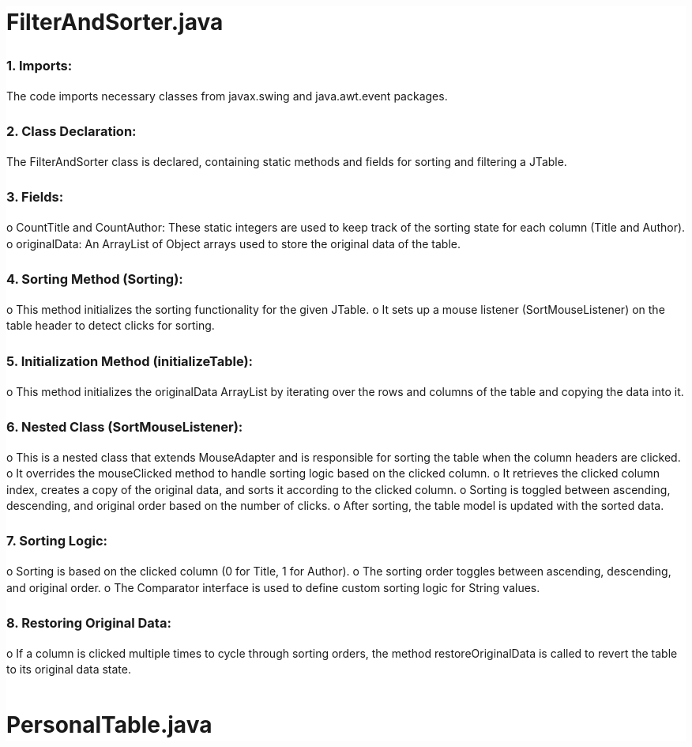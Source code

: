 # FilterAndSorter.java

### 1. Imports:

The code imports necessary classes from javax.swing and java.awt.event packages.

### 2. Class Declaration:

The FilterAndSorter class is declared, containing static methods and fields for sorting and filtering a JTable.

### 3. Fields:

o CountTitle and CountAuthor: These static integers are used to keep track of the sorting state for each column (Title and Author).
o originalData: An ArrayList of Object arrays used to store the original data of the table.

### 4. Sorting Method (Sorting):

o This method initializes the sorting functionality for the given JTable.
o It sets up a mouse listener (SortMouseListener) on the table header to detect clicks for sorting.

### 5. Initialization Method (initializeTable):

o This method initializes the originalData ArrayList by iterating over the rows and columns of the table and copying the data into it.

### 6. Nested Class (SortMouseListener):

o This is a nested class that extends MouseAdapter and is responsible for sorting the table when the column headers are clicked.
o It overrides the mouseClicked method to handle sorting logic based on the clicked column.
o It retrieves the clicked column index, creates a copy of the original data, and sorts it according to the clicked column.
o Sorting is toggled between ascending, descending, and original order based on the number of clicks.
o After sorting, the table model is updated with the sorted data.

### 7. Sorting Logic:

o Sorting is based on the clicked column (0 for Title, 1 for Author).
o The sorting order toggles between ascending, descending, and original order.
o The Comparator interface is used to define custom sorting logic for String values.

### 8. Restoring Original Data:

o If a column is clicked multiple times to cycle through sorting orders, the method restoreOriginalData is called to revert the table to its original data state.

# PersonalTable.java
